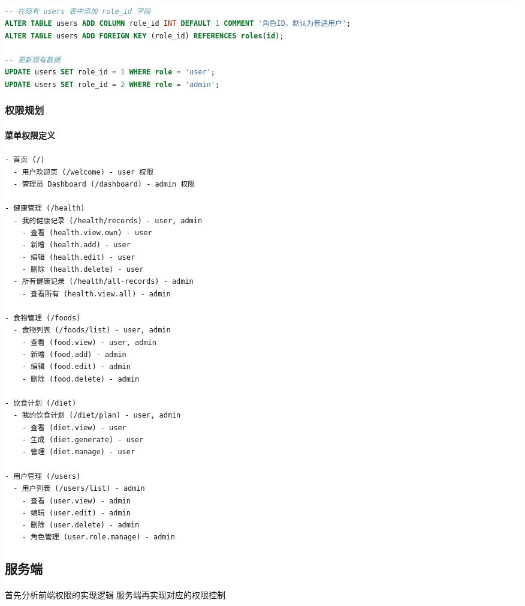 ```sql
-- 在现有 users 表中添加 role_id 字段
ALTER TABLE users ADD COLUMN role_id INT DEFAULT 1 COMMENT '角色ID，默认为普通用户';
ALTER TABLE users ADD FOREIGN KEY (role_id) REFERENCES roles(id);

-- 更新现有数据
UPDATE users SET role_id = 1 WHERE role = 'user';
UPDATE users SET role_id = 2 WHERE role = 'admin';
```

### 权限规划

#### 菜单权限定义

```
- 首页 (/)
  - 用户欢迎页 (/welcome) - user 权限
  - 管理员 Dashboard (/dashboard) - admin 权限

- 健康管理 (/health)
  - 我的健康记录 (/health/records) - user, admin
    - 查看 (health.view.own) - user
    - 新增 (health.add) - user
    - 编辑 (health.edit) - user
    - 删除 (health.delete) - user
  - 所有健康记录 (/health/all-records) - admin
    - 查看所有 (health.view.all) - admin

- 食物管理 (/foods)
  - 食物列表 (/foods/list) - user, admin
    - 查看 (food.view) - user, admin
    - 新增 (food.add) - admin
    - 编辑 (food.edit) - admin
    - 删除 (food.delete) - admin

- 饮食计划 (/diet)
  - 我的饮食计划 (/diet/plan) - user, admin
    - 查看 (diet.view) - user
    - 生成 (diet.generate) - user
    - 管理 (diet.manage) - user

- 用户管理 (/users)
  - 用户列表 (/users/list) - admin
    - 查看 (user.view) - admin
    - 编辑 (user.edit) - admin
    - 删除 (user.delete) - admin
    - 角色管理 (user.role.manage) - admin
```

## 服务端

首先分析前端权限的实现逻辑 服务端再实现对应的权限控制
